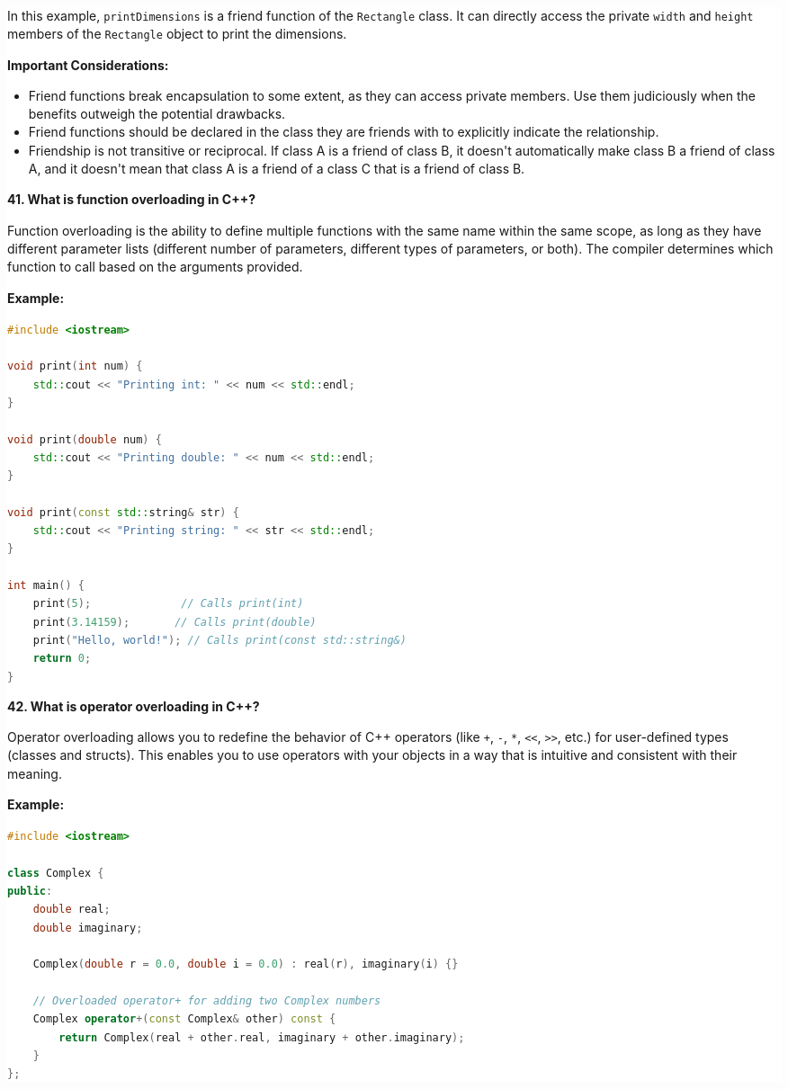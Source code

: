 In this example, `printDimensions` is a friend function of the `Rectangle` class. It can directly access the private `width` and `height` members of the `Rectangle` object to print the dimensions.

**Important Considerations:**

*   Friend functions break encapsulation to some extent, as they can access private members. Use them judiciously when the benefits outweigh the potential drawbacks.
*   Friend functions should be declared in the class they are friends with to explicitly indicate the relationship.
*   Friendship is not transitive or reciprocal. If class A is a friend of class B, it doesn't automatically make class B a friend of class A, and it doesn't mean that class A is a friend of a class C that is a friend of class B.

**41. What is function overloading in C++?**

Function overloading is the ability to define multiple functions with the same name within the same scope, as long as they have different parameter lists (different number of parameters, different types of parameters, or both). The compiler determines which function to call based on the arguments provided.

**Example:**

```c++
#include <iostream>

void print(int num) {
    std::cout << "Printing int: " << num << std::endl;
}

void print(double num) {
    std::cout << "Printing double: " << num << std::endl;
}

void print(const std::string& str) {
    std::cout << "Printing string: " << str << std::endl;
}

int main() {
    print(5);              // Calls print(int)
    print(3.14159);       // Calls print(double)
    print("Hello, world!"); // Calls print(const std::string&)
    return 0;
}
```

**42. What is operator overloading in C++?**

Operator overloading allows you to redefine the behavior of C++ operators (like `+`, `-`, `*`, `<<`, `>>`, etc.) for user-defined types (classes and structs). This enables you to use operators with your objects in a way that is intuitive and consistent with their meaning.

**Example:**

```c++
#include <iostream>

class Complex {
public:
    double real;
    double imaginary;

    Complex(double r = 0.0, double i = 0.0) : real(r), imaginary(i) {}

    // Overloaded operator+ for adding two Complex numbers
    Complex operator+(const Complex& other) const {
        return Complex(real + other.real, imaginary + other.imaginary);
    }
};

```